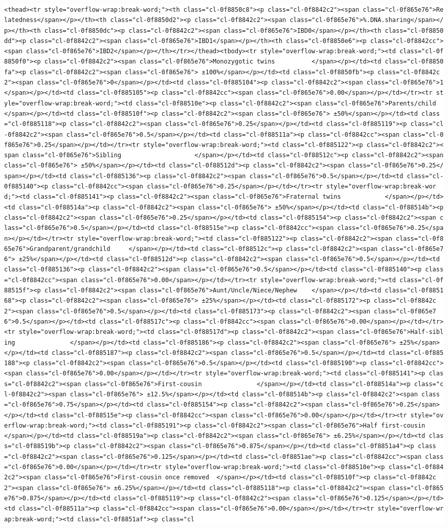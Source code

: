 ```{=html}
<thead><tr style="overflow-wrap:break-word;"><th class="cl-0f8850c8"><p class="cl-0f8842c2"><span class="cl-0f865e76">Relatedness</span></p></th><th class="cl-0f8850d2"><p class="cl-0f8842c2"><span class="cl-0f865e76">%.DNA.sharing</span></p></th><th class="cl-0f8850dc"><p class="cl-0f8842c2"><span class="cl-0f865e76">IBD0</span></p></th><th class="cl-0f8850dd"><p class="cl-0f8842c2"><span class="cl-0f865e76">IBD1</span></p></th><th class="cl-0f8850e6"><p class="cl-0f8842cc"><span class="cl-0f865e76">IBD2</span></p></th></tr></thead><tbody><tr style="overflow-wrap:break-word;"><td class="cl-0f8850f0"><p class="cl-0f8842c2"><span class="cl-0f865e76">Monozygotic twins          </span></p></td><td class="cl-0f8850fa"><p class="cl-0f8842c2"><span class="cl-0f865e76"> ±100%</span></p></td><td class="cl-0f8850fb"><p class="cl-0f8842c2"><span class="cl-0f865e76">0</span></p></td><td class="cl-0f885104"><p class="cl-0f8842c2"><span class="cl-0f865e76">1</span></p></td><td class="cl-0f885105"><p class="cl-0f8842cc"><span class="cl-0f865e76">0.00</span></p></td></tr><tr style="overflow-wrap:break-word;"><td class="cl-0f88510e"><p class="cl-0f8842c2"><span class="cl-0f865e76">Parents/child              </span></p></td><td class="cl-0f88510f"><p class="cl-0f8842c2"><span class="cl-0f865e76"> ±50%</span></p></td><td class="cl-0f885118"><p class="cl-0f8842c2"><span class="cl-0f865e76">0.25</span></p></td><td class="cl-0f885119"><p class="cl-0f8842c2"><span class="cl-0f865e76">0.5</span></p></td><td class="cl-0f88511a"><p class="cl-0f8842cc"><span class="cl-0f865e76">0.25</span></p></td></tr><tr style="overflow-wrap:break-word;"><td class="cl-0f885122"><p class="cl-0f8842c2"><span class="cl-0f865e76">Sibling                    </span></p></td><td class="cl-0f88512c"><p class="cl-0f8842c2"><span class="cl-0f865e76"> ±50%</span></p></td><td class="cl-0f88512d"><p class="cl-0f8842c2"><span class="cl-0f865e76">0.25</span></p></td><td class="cl-0f885136"><p class="cl-0f8842c2"><span class="cl-0f865e76">0.5</span></p></td><td class="cl-0f885140"><p class="cl-0f8842cc"><span class="cl-0f865e76">0.25</span></p></td></tr><tr style="overflow-wrap:break-word;"><td class="cl-0f885141"><p class="cl-0f8842c2"><span class="cl-0f865e76">Fraternal twins            </span></p></td><td class="cl-0f88514a"><p class="cl-0f8842c2"><span class="cl-0f865e76"> ±50%</span></p></td><td class="cl-0f88514b"><p class="cl-0f8842c2"><span class="cl-0f865e76">0.25</span></p></td><td class="cl-0f885154"><p class="cl-0f8842c2"><span class="cl-0f865e76">0.5</span></p></td><td class="cl-0f88515e"><p class="cl-0f8842cc"><span class="cl-0f865e76">0.25</span></p></td></tr><tr style="overflow-wrap:break-word;"><td class="cl-0f885122"><p class="cl-0f8842c2"><span class="cl-0f865e76">Grandparent/grandchild     </span></p></td><td class="cl-0f88512c"><p class="cl-0f8842c2"><span class="cl-0f865e76"> ±25%</span></p></td><td class="cl-0f88512d"><p class="cl-0f8842c2"><span class="cl-0f865e76">0.5</span></p></td><td class="cl-0f885136"><p class="cl-0f8842c2"><span class="cl-0f865e76">0.5</span></p></td><td class="cl-0f885140"><p class="cl-0f8842cc"><span class="cl-0f865e76">0.00</span></p></td></tr><tr style="overflow-wrap:break-word;"><td class="cl-0f88515f"><p class="cl-0f8842c2"><span class="cl-0f865e76">Aunt/Uncle/Niece/Nephew    </span></p></td><td class="cl-0f885168"><p class="cl-0f8842c2"><span class="cl-0f865e76"> ±25%</span></p></td><td class="cl-0f885172"><p class="cl-0f8842c2"><span class="cl-0f865e76">0.5</span></p></td><td class="cl-0f885173"><p class="cl-0f8842c2"><span class="cl-0f865e76">0.5</span></p></td><td class="cl-0f88517c"><p class="cl-0f8842cc"><span class="cl-0f865e76">0.00</span></p></td></tr><tr style="overflow-wrap:break-word;"><td class="cl-0f88517d"><p class="cl-0f8842c2"><span class="cl-0f865e76">Half-sibling               </span></p></td><td class="cl-0f885186"><p class="cl-0f8842c2"><span class="cl-0f865e76"> ±25%</span></p></td><td class="cl-0f885187"><p class="cl-0f8842c2"><span class="cl-0f865e76">0.5</span></p></td><td class="cl-0f885188"><p class="cl-0f8842c2"><span class="cl-0f865e76">0.5</span></p></td><td class="cl-0f885190"><p class="cl-0f8842cc"><span class="cl-0f865e76">0.00</span></p></td></tr><tr style="overflow-wrap:break-word;"><td class="cl-0f885141"><p class="cl-0f8842c2"><span class="cl-0f865e76">First-cousin               </span></p></td><td class="cl-0f88514a"><p class="cl-0f8842c2"><span class="cl-0f865e76"> ±12.5%</span></p></td><td class="cl-0f88514b"><p class="cl-0f8842c2"><span class="cl-0f865e76">0.75</span></p></td><td class="cl-0f885154"><p class="cl-0f8842c2"><span class="cl-0f865e76">0.25</span></p></td><td class="cl-0f88515e"><p class="cl-0f8842cc"><span class="cl-0f865e76">0.00</span></p></td></tr><tr style="overflow-wrap:break-word;"><td class="cl-0f885191"><p class="cl-0f8842c2"><span class="cl-0f865e76">Half first-cousin          </span></p></td><td class="cl-0f88519a"><p class="cl-0f8842c2"><span class="cl-0f865e76"> ±6.25%</span></p></td><td class="cl-0f88519b"><p class="cl-0f8842c2"><span class="cl-0f865e76">0.875</span></p></td><td class="cl-0f8851a4"><p class="cl-0f8842c2"><span class="cl-0f865e76">0.125</span></p></td><td class="cl-0f8851ae"><p class="cl-0f8842cc"><span class="cl-0f865e76">0.00</span></p></td></tr><tr style="overflow-wrap:break-word;"><td class="cl-0f88510e"><p class="cl-0f8842c2"><span class="cl-0f865e76">First-cousin once removed  </span></p></td><td class="cl-0f88510f"><p class="cl-0f8842c2"><span class="cl-0f865e76"> ±6.25%</span></p></td><td class="cl-0f885118"><p class="cl-0f8842c2"><span class="cl-0f865e76">0.875</span></p></td><td class="cl-0f885119"><p class="cl-0f8842c2"><span class="cl-0f865e76">0.125</span></p></td><td class="cl-0f88511a"><p class="cl-0f8842cc"><span class="cl-0f865e76">0.00</span></p></td></tr><tr style="overflow-wrap:break-word;"><td class="cl-0f8851af"><p class="cl
```